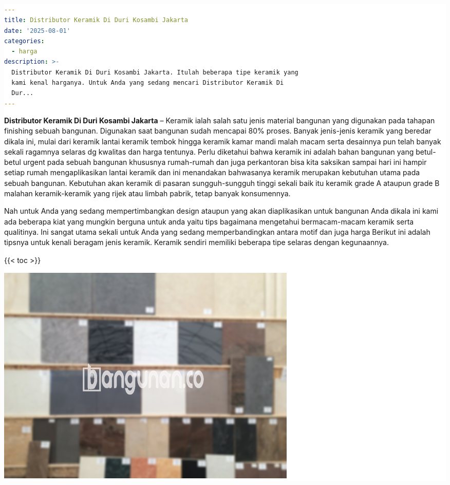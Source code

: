 ```yaml
---
title: Distributor Keramik Di Duri Kosambi Jakarta
date: '2025-08-01'
categories:
  - harga
description: >-
  Distributor Keramik Di Duri Kosambi Jakarta. Itulah beberapa tipe keramik yang
  kami kenal harganya. Untuk Anda yang sedang mencari Distributor Keramik Di
  Dur...
---
```


**Distributor Keramik Di Duri Kosambi Jakarta** – Keramik ialah salah satu jenis material bangunan yang digunakan pada tahapan finishing sebuah bangunan. Digunakan saat bangunan sudah mencapai 80% proses. Banyak jenis-jenis keramik yang beredar dikala ini, mulai dari keramik lantai keramik tembok hingga keramik kamar mandi malah macam serta desainnya pun telah banyak sekali ragamnya selaras dg kwalitas dan harga tentunya. Perlu diketahui bahwa keramik ini adalah bahan bangunan yang betul-betul urgent pada sebuah bangunan khususnya rumah-rumah dan juga perkantoran bisa kita saksikan sampai hari ini hampir setiap rumah mengaplikasikan lantai keramik dan ini menandakan bahwasanya keramik merupakan kebutuhan utama pada sebuah bangunan. Kebutuhan akan keramik di pasaran sungguh-sungguh tinggi sekali baik itu keramik grade A ataupun grade B malahan keramik-keramik yang rijek atau limbah pabrik, tetap banyak konsumennya.

Nah untuk Anda yang sedang mempertimbangkan design ataupun yang akan diaplikasikan untuk bangunan Anda dikala ini kami ada beberapa kiat yang mungkin berguna untuk anda yaitu tips bagaimana mengetahui bermacam-macam keramik serta qualitinya. Ini sangat utama sekali untuk Anda yang sedang memperbandingkan antara motif dan juga harga Berikut ini adalah tipsnya untuk kenali beragam jenis keramik. Keramik sendiri memiliki beberapa tipe selaras dengan kegunaannya.

{{< toc >}}

![Distributor Keramik Di Duri Kosambi Jakarta](/images/distributor-keramik-20.png)
